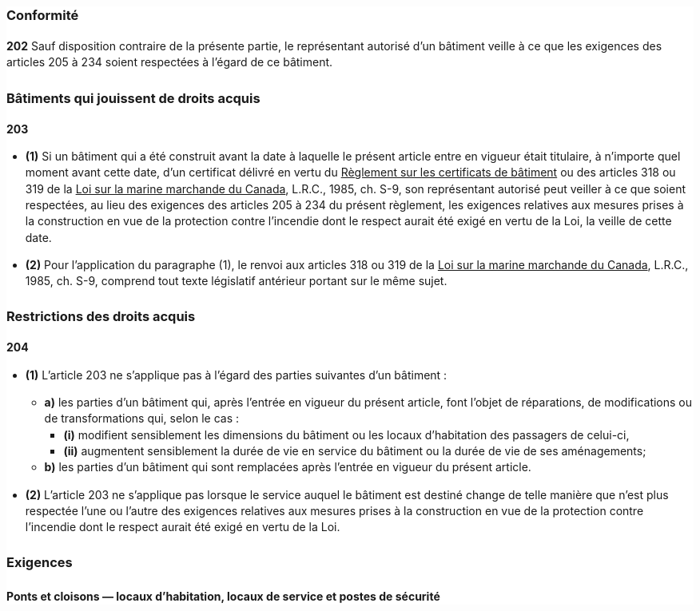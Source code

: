 

### Conformité


**202** Sauf disposition contraire de la présente partie, le représentant autorisé d’un bâtiment veille à ce que les exigences des articles 205 à 234 soient respectées à l’égard de ce bâtiment.




### Bâtiments qui jouissent de droits acquis


**203** 

- **(1)** Si un bâtiment qui a été construit avant la date à laquelle le présent article entre en vigueur était titulaire, à n’importe quel moment avant cette date, d’un certificat délivré en vertu du [Règlement sur les certificats de bâtiment](/fr/Règlements/Décrets,%20ordonnances%20et%20règlements%20statutaires/2007/31.md) ou des articles 318 ou 319 de la [Loi sur la marine marchande du Canada](/fr/Lois/Lois%20révisées%20du%20Canada/S/S-9.md), L.R.C., 1985, ch. S-9, son représentant autorisé peut veiller à ce que soient respectées, au lieu des exigences des articles 205 à 234 du présent règlement, les exigences relatives aux mesures prises à la construction en vue de la protection contre l’incendie dont le respect aurait été exigé en vertu de la Loi, la veille de cette date.

- **(2)** Pour l’application du paragraphe (1), le renvoi aux articles 318 ou 319 de la [Loi sur la marine marchande du Canada](/fr/Lois/Lois%20révisées%20du%20Canada/S/S-9.md), L.R.C., 1985, ch. S-9, comprend tout texte législatif antérieur portant sur le même sujet.




### Restrictions des droits acquis


**204** 

- **(1)** L’article 203 ne s’applique pas à l’égard des parties suivantes d’un bâtiment :
	- **a)** les parties d’un bâtiment qui, après l’entrée en vigueur du présent article, font l’objet de réparations, de modifications ou de transformations qui, selon le cas :
		- **(i)** modifient sensiblement les dimensions du bâtiment ou les locaux d’habitation des passagers de celui-ci,
		- **(ii)** augmentent sensiblement la durée de vie en service du bâtiment ou la durée de vie de ses aménagements;
	- **b)** les parties d’un bâtiment qui sont remplacées après l’entrée en vigueur du présent article.

- **(2)** L’article 203 ne s’applique pas lorsque le service auquel le bâtiment est destiné change de telle manière que n’est plus respectée l’une ou l’autre des exigences relatives aux mesures prises à la construction en vue de la protection contre l’incendie dont le respect aurait été exigé en vertu de la Loi.




### Exigences



#### Ponts et cloisons — locaux d’habitation, locaux de service et postes de sécurité

